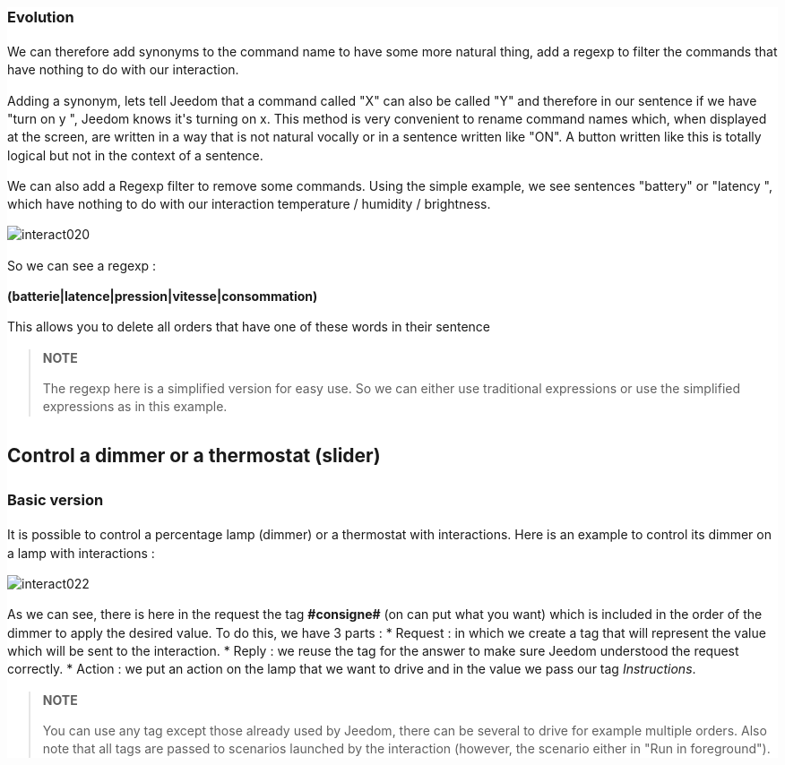 ### Evolution 

We can therefore add synonyms to the command name to have some
more natural thing, add a regexp to filter the commands that
have nothing to do with our interaction.

Adding a synonym, lets tell Jeedom that a command called
"X" can also be called "Y" and therefore in our sentence if we have "turn on
y &quot;, Jeedom knows it&#39;s turning on x. This method is very convenient
to rename command names which, when displayed at
the screen, are written in a way that is not natural vocally or
in a sentence written like "ON". A button written like this is
totally logical but not in the context of a sentence.

We can also add a Regexp filter to remove some commands.
Using the simple example, we see sentences &quot;battery&quot; or
"latency ", which have nothing to do with our interaction
temperature / humidity / brightness.

![interact020](../images/interact020.png)

So we can see a regexp :

**(batterie|latence|pression|vitesse|consommation)**

This allows you to delete all orders that have one of these
words in their sentence

> **NOTE**
>
> The regexp here is a simplified version for easy use.
> So we can either use traditional expressions or
> use the simplified expressions as in this example.

Control a dimmer or a thermostat (slider) 
-------------------------------------------

### Basic version 

It is possible to control a percentage lamp (dimmer) or a
thermostat with interactions. Here is an example to control its
dimmer on a lamp with interactions :

![interact022](../images/interact022.png)

As we can see, there is here in the request the tag **\#consigne\#** (on
can put what you want) which is included in the order of the
dimmer to apply the desired value. To do this, we have 3 parts
: \* Request : in which we create a tag that will represent the value
which will be sent to the interaction. \* Reply : we reuse the tag for
the answer to make sure Jeedom understood the request correctly.
\* Action : we put an action on the lamp that we want to drive and in
the value we pass our tag *Instructions*.

> **NOTE**
>
> You can use any tag except those already used by
> Jeedom, there can be several to drive for example
> multiple orders. Also note that all tags are passed to
> scenarios launched by the interaction (however, the scenario
> either in "Run in foreground").
